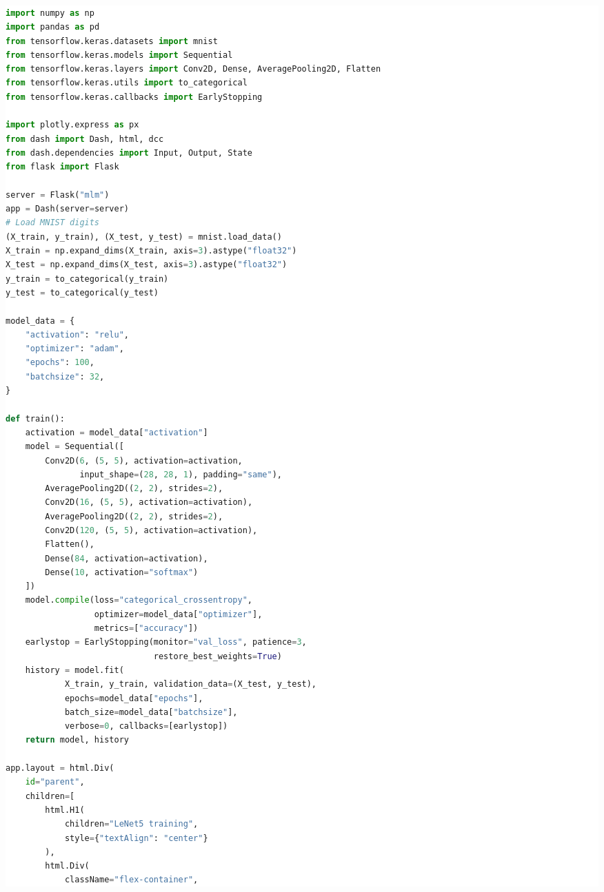```py
import numpy as np
import pandas as pd
from tensorflow.keras.datasets import mnist
from tensorflow.keras.models import Sequential
from tensorflow.keras.layers import Conv2D, Dense, AveragePooling2D, Flatten
from tensorflow.keras.utils import to_categorical
from tensorflow.keras.callbacks import EarlyStopping

import plotly.express as px
from dash import Dash, html, dcc
from dash.dependencies import Input, Output, State
from flask import Flask

server = Flask("mlm")
app = Dash(server=server)
# Load MNIST digits
(X_train, y_train), (X_test, y_test) = mnist.load_data()
X_train = np.expand_dims(X_train, axis=3).astype("float32")
X_test = np.expand_dims(X_test, axis=3).astype("float32")
y_train = to_categorical(y_train)
y_test = to_categorical(y_test)

model_data = {
    "activation": "relu",
    "optimizer": "adam",
    "epochs": 100,
    "batchsize": 32,
}

def train():
    activation = model_data["activation"]
    model = Sequential([
        Conv2D(6, (5, 5), activation=activation,
               input_shape=(28, 28, 1), padding="same"),
        AveragePooling2D((2, 2), strides=2),
        Conv2D(16, (5, 5), activation=activation),
        AveragePooling2D((2, 2), strides=2),
        Conv2D(120, (5, 5), activation=activation),
        Flatten(),
        Dense(84, activation=activation),
        Dense(10, activation="softmax")
    ])
    model.compile(loss="categorical_crossentropy",
                  optimizer=model_data["optimizer"],
                  metrics=["accuracy"])
    earlystop = EarlyStopping(monitor="val_loss", patience=3,
                              restore_best_weights=True)
    history = model.fit(
            X_train, y_train, validation_data=(X_test, y_test),
            epochs=model_data["epochs"],
            batch_size=model_data["batchsize"],
            verbose=0, callbacks=[earlystop])
    return model, history

app.layout = html.Div(
    id="parent",
    children=[
        html.H1(
            children="LeNet5 training",
            style={"textAlign": "center"}
        ),
        html.Div(
            className="flex-container",
```